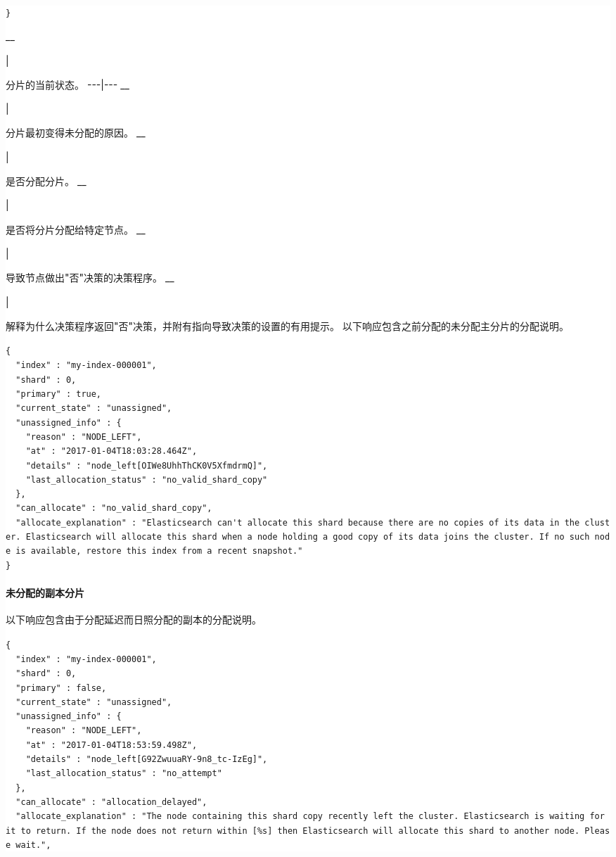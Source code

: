     }

__

|

分片的当前状态。   ---|---    __

|

分片最初变得未分配的原因。   __

|

是否分配分片。   __

|

是否将分片分配给特定节点。   __

|

导致节点做出"否"决策的决策程序。   __

|

解释为什么决策程序返回"否"决策，并附有指向导致决策的设置的有用提示。   以下响应包含之前分配的未分配主分片的分配说明。

    
    
    {
      "index" : "my-index-000001",
      "shard" : 0,
      "primary" : true,
      "current_state" : "unassigned",
      "unassigned_info" : {
        "reason" : "NODE_LEFT",
        "at" : "2017-01-04T18:03:28.464Z",
        "details" : "node_left[OIWe8UhhThCK0V5XfmdrmQ]",
        "last_allocation_status" : "no_valid_shard_copy"
      },
      "can_allocate" : "no_valid_shard_copy",
      "allocate_explanation" : "Elasticsearch can't allocate this shard because there are no copies of its data in the cluster. Elasticsearch will allocate this shard when a node holding a good copy of its data joins the cluster. If no such node is available, restore this index from a recent snapshot."
    }

#### 未分配的副本分片

以下响应包含由于分配延迟而日照分配的副本的分配说明。

    
    
    {
      "index" : "my-index-000001",
      "shard" : 0,
      "primary" : false,
      "current_state" : "unassigned",
      "unassigned_info" : {
        "reason" : "NODE_LEFT",
        "at" : "2017-01-04T18:53:59.498Z",
        "details" : "node_left[G92ZwuuaRY-9n8_tc-IzEg]",
        "last_allocation_status" : "no_attempt"
      },
      "can_allocate" : "allocation_delayed",
      "allocate_explanation" : "The node containing this shard copy recently left the cluster. Elasticsearch is waiting for it to return. If the node does not return within [%s] then Elasticsearch will allocate this shard to another node. Please wait.",